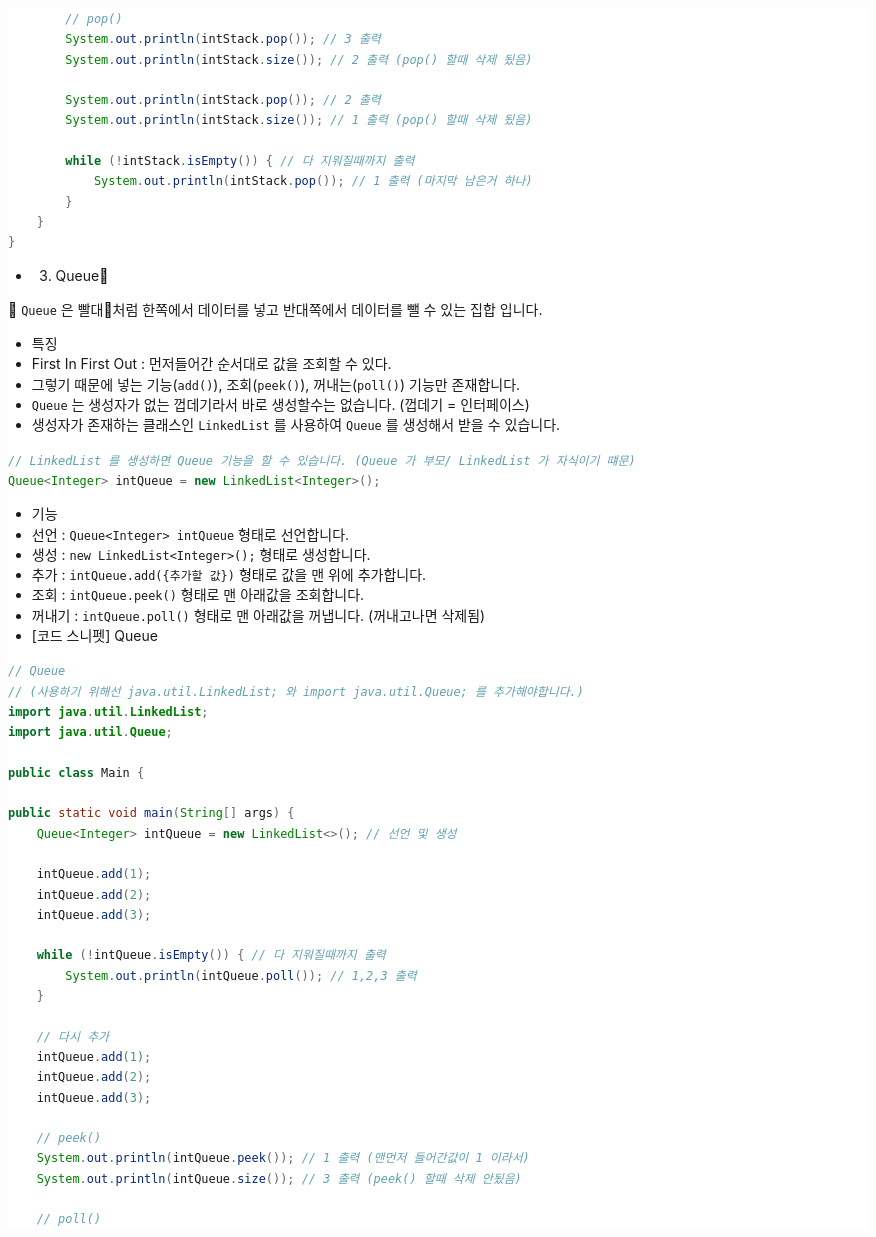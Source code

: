```java
        // pop()
        System.out.println(intStack.pop()); // 3 출력
        System.out.println(intStack.size()); // 2 출력 (pop() 할때 삭제 됬음)		
        
        System.out.println(intStack.pop()); // 2 출력
        System.out.println(intStack.size()); // 1 출력 (pop() 할때 삭제 됬음)		

        while (!intStack.isEmpty()) { // 다 지워질때까지 출력
            System.out.println(intStack.pop()); // 1 출력 (마지막 남은거 하나)
        }
    }
}
```

- 3. Queue🥤

📌  `Queue` 은 빨대🥤처럼 한쪽에서 데이터를 넣고 반대쪽에서 데이터를 뺄 수 있는 집합 입니다.

- 특징
- First In First Out : 먼저들어간 순서대로 값을 조회할 수 있다.
- 그렇기 때문에 넣는 기능(`add()`),  조회(`peek()`), 꺼내는(`poll()`) 기능만 존재합니다.
- `Queue` 는 생성자가 없는 껍데기라서 바로 생성할수는 없습니다. (껍데기 = 인터페이스)
- 생성자가 존재하는 클래스인 `LinkedList` 를 사용하여 `Queue` 를 생성해서 받을 수 있습니다.

```java
// LinkedList 를 생성하면 Queue 기능을 할 수 있습니다. (Queue 가 부모/ LinkedList 가 자식이기 떄문)
Queue<Integer> intQueue = new LinkedList<Integer>();
```

- 기능
- 선언 : `Queue<Integer> intQueue` 형태로 선언합니다.
- 생성 : `new LinkedList<Integer>();` 형태로 생성합니다.
- 추가 : `intQueue.add({추가할 값})` 형태로 값을 맨 위에 추가합니다.
- 조회 : `intQueue.peek()` 형태로 맨 아래값을 조회합니다.
- 꺼내기 : `intQueue.poll()` 형태로 맨 아래값을 꺼냅니다. (꺼내고나면 삭제됨)
- [코드 스니펫] Queue

```java
// Queue 
// (사용하기 위해선 java.util.LinkedList; 와 import java.util.Queue; 를 추가해야합니다.)
import java.util.LinkedList;
import java.util.Queue;

public class Main {

public static void main(String[] args) {
    Queue<Integer> intQueue = new LinkedList<>(); // 선언 및 생성

    intQueue.add(1);
    intQueue.add(2);
    intQueue.add(3);

    while (!intQueue.isEmpty()) { // 다 지워질때까지 출력
        System.out.println(intQueue.poll()); // 1,2,3 출력
    }

    // 다시 추가
    intQueue.add(1);
    intQueue.add(2);
    intQueue.add(3);

    // peek()
    System.out.println(intQueue.peek()); // 1 출력 (맨먼저 들어간값이 1 이라서)
    System.out.println(intQueue.size()); // 3 출력 (peek() 할때 삭제 안됬음)

    // poll()
```